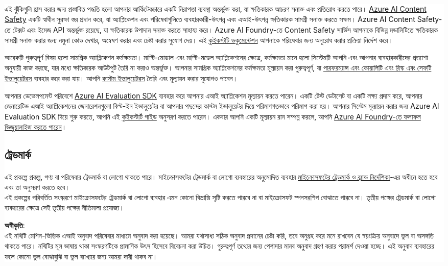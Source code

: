 এই ঝুঁকিগুলি হ্রাস করার জন্য প্রস্তাবিত পদ্ধতি হলো আপনার আর্কিটেকচারে একটি নিরাপত্তা ব্যবস্থা অন্তর্ভুক্ত করা, যা ক্ষতিকারক আচরণ সনাক্ত এবং প্রতিরোধ করতে পারে। [Azure AI Content Safety](https://learn.microsoft.com/azure/ai-services/content-safety/overview) একটি স্বাধীন সুরক্ষা স্তর প্রদান করে, যা অ্যাপ্লিকেশন এবং পরিষেবাগুলিতে ব্যবহারকারী-উৎপন্ন এবং এআই-উৎপন্ন ক্ষতিকারক সামগ্রী সনাক্ত করতে সক্ষম। Azure AI Content Safety-তে টেক্সট এবং ইমেজ API অন্তর্ভুক্ত রয়েছে, যা ক্ষতিকারক উপাদান সনাক্ত করতে সাহায্য করে। Azure AI Foundry-তে Content Safety সার্ভিস আপনাকে বিভিন্ন মডালিটিতে ক্ষতিকারক সামগ্রী সনাক্ত করার জন্য নমুনা কোড দেখার, অন্বেষণ করার এবং চেষ্টা করার সুযোগ দেয়। এই [কুইকস্টার্ট ডকুমেন্টেশন](https://learn.microsoft.com/azure/ai-services/content-safety/quickstart-text?tabs=visual-studio%2Clinux&pivots=programming-language-rest) আপনাকে পরিষেবার জন্য অনুরোধ করার প্রক্রিয়া নির্দেশ করে।

আরেকটি গুরুত্বপূর্ণ বিষয় হলো সামগ্রিক অ্যাপ্লিকেশন কর্মক্ষমতা। মাল্টি-মোডাল এবং মাল্টি-মডেল অ্যাপ্লিকেশনের ক্ষেত্রে, কর্মক্ষমতা মানে হলো সিস্টেমটি আপনি এবং আপনার ব্যবহারকারীদের প্রত্যাশা অনুযায়ী কাজ করছে, যার মধ্যে ক্ষতিকারক আউটপুট তৈরি না করাও অন্তর্ভুক্ত। আপনার সামগ্রিক অ্যাপ্লিকেশনের কর্মক্ষমতা মূল্যায়ন করা গুরুত্বপূর্ণ, যা [পারফরম্যান্স এবং কোয়ালিটি এবং রিস্ক এবং সেফটি ইভালুয়েটরস](https://learn.microsoft.com/azure/ai-studio/concepts/evaluation-metrics-built-in) ব্যবহার করে করা যায়। আপনি [কাস্টম ইভালুয়েটরস](https://learn.microsoft.com/azure/ai-studio/how-to/develop/evaluate-sdk#custom-evaluators) তৈরি এবং মূল্যায়ন করার সুযোগও পাবেন।

আপনার ডেভেলপমেন্ট পরিবেশে [Azure AI Evaluation SDK](https://microsoft.github.io/promptflow/index.html) ব্যবহার করে আপনার এআই অ্যাপ্লিকেশন মূল্যায়ন করতে পারেন। একটি টেস্ট ডেটাসেট বা একটি লক্ষ্য প্রদান করে, আপনার জেনারেটিভ এআই অ্যাপ্লিকেশনের জেনারেশনগুলো বিল্ট-ইন ইভালুয়েটর বা আপনার পছন্দের কাস্টম ইভালুয়েটর দিয়ে পরিমাণগতভাবে পরিমাপ করা হয়। আপনার সিস্টেম মূল্যায়ন করার জন্য Azure AI Evaluation SDK দিয়ে শুরু করতে, আপনি এই [কুইকস্টার্ট গাইড](https://learn.microsoft.com/azure/ai-studio/how-to/develop/flow-evaluate-sdk) অনুসরণ করতে পারেন। একবার আপনি একটি মূল্যায়ন রান সম্পন্ন করলে, আপনি [Azure AI Foundry-তে ফলাফল ভিজুয়ালাইজ করতে পারেন](https://learn.microsoft.com/azure/ai-studio/how-to/evaluate-flow-results)।

## ট্রেডমার্ক

এই প্রকল্পে প্রকল্প, পণ্য বা পরিষেবার ট্রেডমার্ক বা লোগো থাকতে পারে। মাইক্রোসফটের ট্রেডমার্ক বা লোগো ব্যবহারের অনুমোদিত ব্যবহার [মাইক্রোসফটের ট্রেডমার্ক ও ব্র্যান্ড নির্দেশিকা](https://www.microsoft.com/en-us/legal/intellectualproperty/trademarks)-এর অধীনে হতে হবে এবং তা অনুসরণ করতে হবে।  
এই প্রকল্পের পরিবর্তিত সংস্করণে মাইক্রোসফটের ট্রেডমার্ক বা লোগো ব্যবহার এমন কোনো বিভ্রান্তি সৃষ্টি করতে পারবে না বা মাইক্রোসফট স্পনসরশিপ বোঝাতে পারবে না। তৃতীয় পক্ষের ট্রেডমার্ক বা লোগো ব্যবহারের ক্ষেত্রে সেই তৃতীয় পক্ষের নীতিমালা প্রযোজ্য।

**অস্বীকৃতি**:  
এই নথিটি মেশিন-ভিত্তিক এআই অনুবাদ পরিষেবার মাধ্যমে অনুবাদ করা হয়েছে। আমরা যথাসাধ্য সঠিক অনুবাদ প্রদানের চেষ্টা করি, তবে অনুগ্রহ করে মনে রাখবেন যে স্বয়ংক্রিয় অনুবাদে ভুল বা অসঙ্গতি থাকতে পারে। নথিটির মূল ভাষায় থাকা সংস্করণটিকে প্রামাণিক উৎস হিসেবে বিবেচনা করা উচিত। গুরুত্বপূর্ণ তথ্যের জন্য পেশাদার মানব অনুবাদ গ্রহণ করার পরামর্শ দেওয়া হচ্ছে। এই অনুবাদ ব্যবহারের ফলে কোনো ভুল বোঝাবুঝি বা ভুল ব্যাখ্যার জন্য আমরা দায়ী থাকব না।